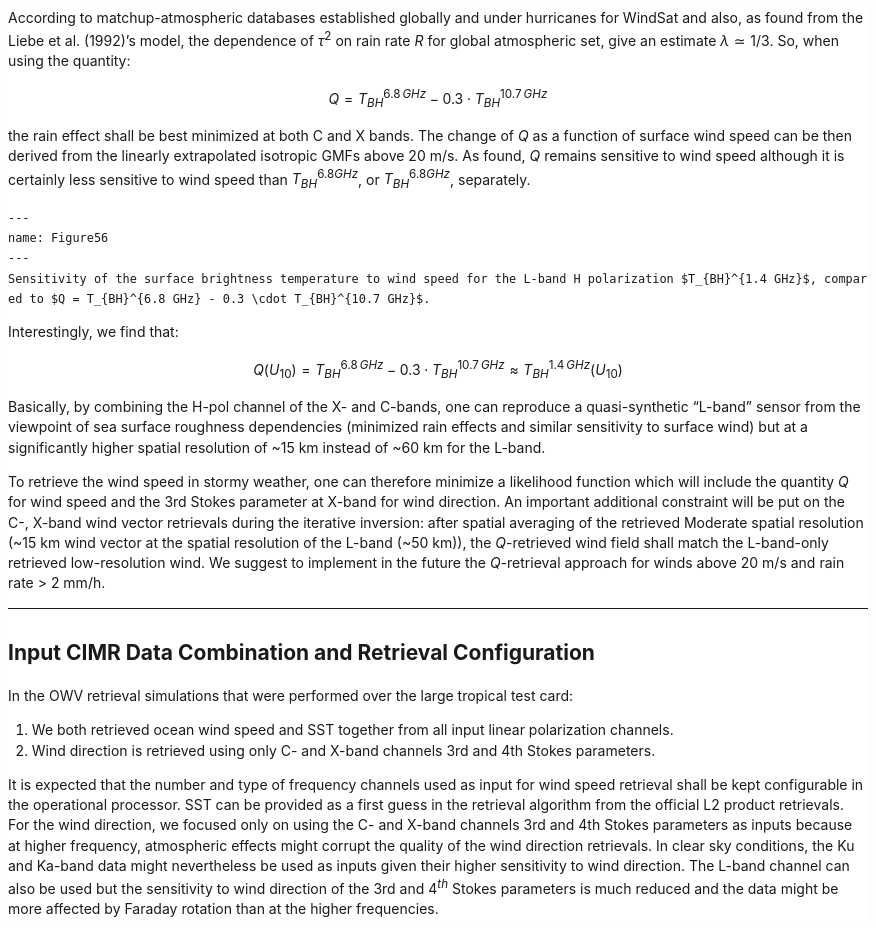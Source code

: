 According to matchup-atmospheric databases established globally and under hurricanes for WindSat and also, as found from the Liebe et al. (1992)’s model, the dependence of $\tau^2$ on rain rate $R$ for global atmospheric set, give an estimate $\lambda \simeq 1/3$. So, when using the quantity:

$$
Q = T_{BH}^{6.8 \, GHz} - 0.3 \cdot T_{BH}^{10.7 \, GHz}
$$

the rain effect shall be best minimized at both C and X bands. The change of $Q$ as a function of surface wind speed can be then derived from the linearly extrapolated isotropic GMFs above 20 m/s. As found, $Q$ remains sensitive to wind speed although it is certainly less sensitive to wind speed than $T_{BH}^{6.8 GHz}$, or $T_{BH}^{6.8 GHz}$, separately.


```{figure} Figure56.png
--- 
name: Figure56
---
Sensitivity of the surface brightness temperature to wind speed for the L-band H polarization $T_{BH}^{1.4 GHz}$, compared to $Q = T_{BH}^{6.8 GHz} - 0.3 \cdot T_{BH}^{10.7 GHz}$.
```

Interestingly, we find that:

$$
Q(U_{10}) = T_{BH}^{6.8 \, GHz} - 0.3 \cdot T_{BH}^{10.7 \, GHz} \approx T_{BH}^{1.4 \, GHz}(U_{10})
$$

Basically, by combining the H-pol channel of the X- and C-bands, one can reproduce a quasi-synthetic “L-band” sensor from the viewpoint of sea surface roughness dependencies (minimized rain effects and similar sensitivity to surface wind) but at a significantly higher spatial resolution of ~15 km instead of ~60 km for the L-band.

To retrieve the wind speed in stormy weather, one can therefore minimize a likelihood function which will include the quantity $Q$ for wind speed and the 3rd Stokes parameter at X-band for wind direction. An important additional constraint will be put on the C-, X-band wind vector retrievals during the iterative inversion: after spatial averaging of the retrieved Moderate spatial resolution (~15 km wind vector at the spatial resolution of the L-band (~50 km)), the $Q$-retrieved wind field shall match the L-band-only retrieved low-resolution wind. We suggest to implement in the future the $Q$-retrieval approach for winds above 20 m/s and rain rate > 2 mm/h.

---

## Input CIMR Data Combination and Retrieval Configuration

In the OWV retrieval simulations that were performed over the large tropical test card:

1. We both retrieved ocean wind speed and SST together from all input linear polarization channels.
2. Wind direction is retrieved using only C- and X-band channels 3rd and 4th Stokes parameters.

It is expected that the number and type of frequency channels used as input for wind speed retrieval shall be kept configurable in the operational processor. SST can be provided as a first guess in the retrieval algorithm from the official L2 product retrievals. For the wind direction, we focused only on using the C- and X-band channels 3rd and 4th Stokes parameters as inputs because at higher frequency, atmospheric effects might corrupt the quality of the wind direction retrievals. In clear sky conditions, the Ku and Ka-band data might nevertheless be used as inputs given their higher sensitivity to wind direction. The L-band channel can also be used but the sensitivity to wind direction of the 3rd and $4^{th}$ Stokes parameters is much reduced and the data might be more affected by Faraday rotation than at the higher frequencies.
